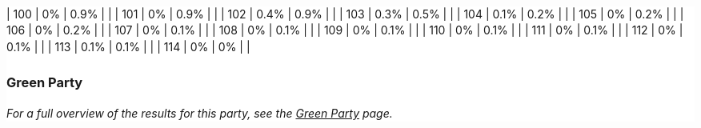 | 100 | 0% | 0.9% |  |
| 101 | 0% | 0.9% |  |
| 102 | 0.4% | 0.9% |  |
| 103 | 0.3% | 0.5% |  |
| 104 | 0.1% | 0.2% |  |
| 105 | 0% | 0.2% |  |
| 106 | 0% | 0.2% |  |
| 107 | 0% | 0.1% |  |
| 108 | 0% | 0.1% |  |
| 109 | 0% | 0.1% |  |
| 110 | 0% | 0.1% |  |
| 111 | 0% | 0.1% |  |
| 112 | 0% | 0.1% |  |
| 113 | 0.1% | 0.1% |  |
| 114 | 0% | 0% |  |

### Green Party

*For a full overview of the results for this party, see the [Green Party](party-greenparty.html) page.*
